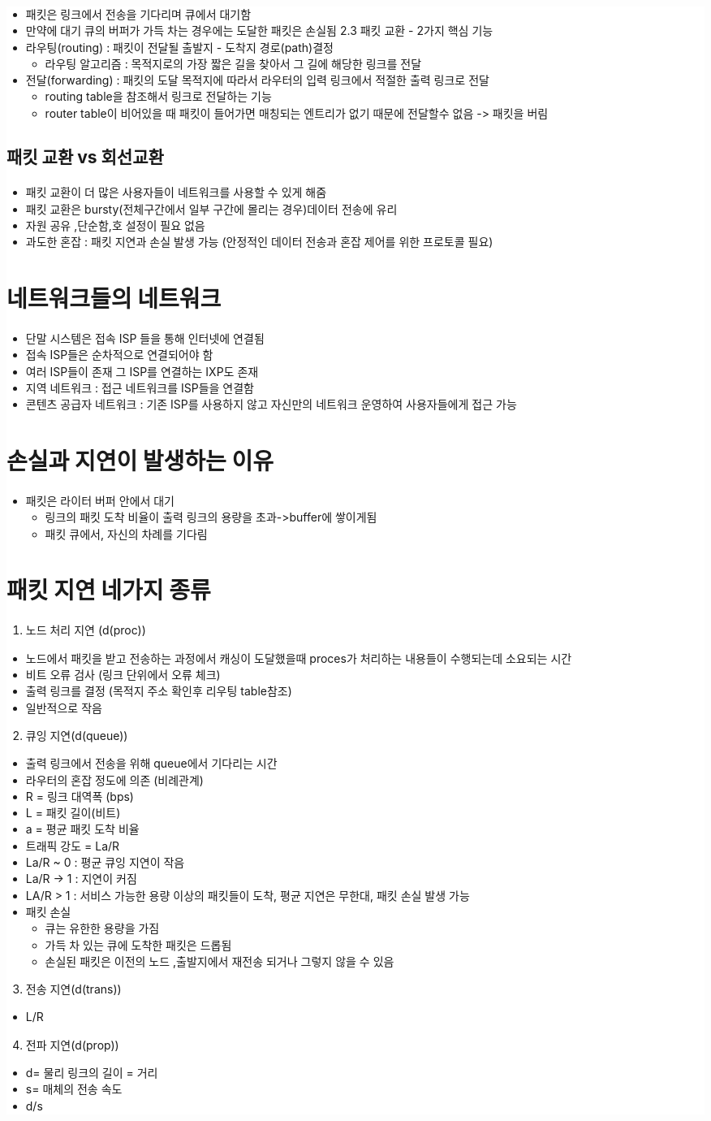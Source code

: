   - 패킷은 링크에서 전송을 기다리며 큐에서 대기함
  - 만약에 대기 큐의 버퍼가 가득 차는 경우에는 도달한 패킷은 손실됨
2.3 패킷 교환 - 2가지 핵심 기능
- 라우팅(routing) : 패킷이 전달될 출발지 - 도착지 경로(path)결정
  - 라우팅 알고리즘 : 목적지로의 가장 짧은 길을 찾아서 그 길에 해당한 링크를 전달
- 전달(forwarding) : 패킷의 도달 목적지에 따라서 라우터의 입력 링크에서 적절한 출력 링크로 전달
  - routing table을 참조해서 링크로 전달하는 기능 
  - router table이 비어있을 때 패킷이 들어가면 매칭되는 엔트리가 없기 때문에 전달할수 없음 -> 패킷을 버림

## 패킷 교환 vs 회선교환
- 패킷 교환이 더 많은 사용자들이 네트워크를 사용할 수 있게 해줌
- 패킷 교환은 bursty(전체구간에서 일부 구간에 몰리는 경우)데이터 전송에 유리
- 자원 공유 ,단순함,호 설정이 필요 없음
- 과도한 혼잡 : 패킷 지연과 손실 발생 가능 (안정적인 데이터 전송과 혼잡 제어를 위한 프로토콜 필요)

# 네트워크들의 네트워크
- 단말 시스템은 접속 ISP 들을 통해 인터넷에 연결됨
- 접속 ISP들은 순차적으로 연결되어야 함
- 여러 ISP들이 존재 그 ISP를 연결하는 IXP도 존재
- 지역 네트워크 : 접근 네트워크를 ISP들을 연결함
- 콘텐츠 공급자 네트워크 : 기존 ISP를 사용하지 않고 자신만의 네트워크 운영하여 사용자들에게 접근 가능

# 손실과 지연이 발생하는 이유
- 패킷은 라이터 버퍼 안에서 대기
  - 링크의 패킷 도착 비율이 출력 링크의 용량을 초과->buffer에 쌓이게됨
  - 패킷 큐에서, 자신의 차례를 기다림
  
# 패킷 지연 네가지 종류
1. 노드 처리 지연 (d(proc))
- 노드에서 패킷을 받고 전송하는 과정에서 캐싱이 도달했을때 proces가 처리하는 내용들이 수행되는데 소요되는 시간
- 비트 오류 검사 (링크 단위에서 오류 체크)
- 출력 링크를 결정 (목적지 주소 확인후 리우팅 table참조)
- 일반적으로 작음
2. 큐잉 지연(d(queue))
- 출력 링크에서 전송을 위해 queue에서 기다리는 시간
- 라우터의 혼잡 정도에 의존 (비례관계)
- R = 링크 대역폭 (bps)
- L = 패킷 길이(비트)
- a = 평균 패킷 도착 비율
- 트래픽 강도 = La/R
- La/R ~ 0 : 평균 큐잉 지연이 작음
- La/R -> 1 : 지연이 커짐
- LA/R > 1 : 서비스 가능한 용량 이상의 패킷들이 도착, 평균 지연은 무한대, 패킷 손실 발생 가능
- 패킷 손실
  - 큐는 유한한 용량을 가짐
  - 가득 차 있는 큐에 도착한 패킷은 드롭됨
  - 손실된 패킷은 이전의 노드 ,출발지에서 재전송 되거나 그렇지 않을 수 있음
3. 전송 지연(d(trans))
- L/R
4. 전파 지연(d(prop))
- d= 물리 링크의 길이 = 거리
- s= 매체의 전송 속도
- d/s
